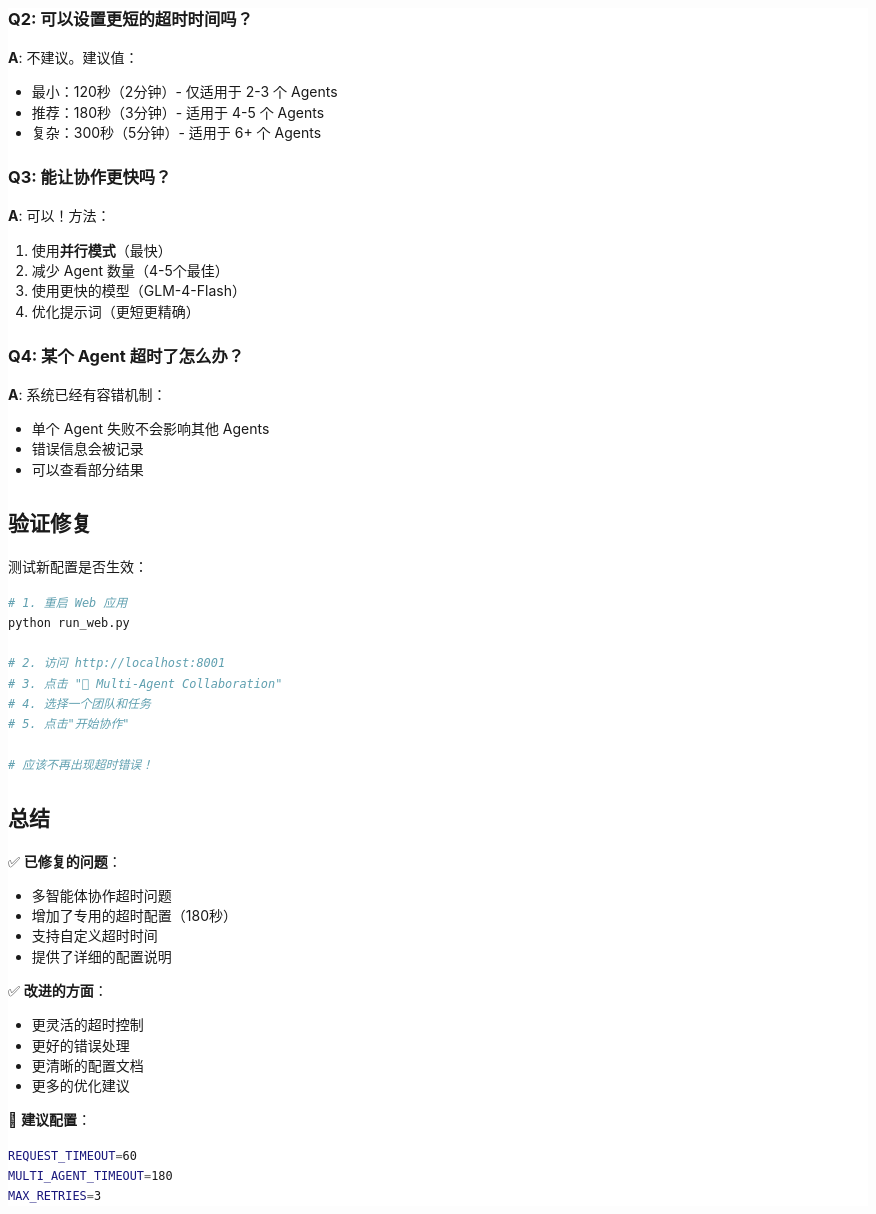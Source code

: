 ### Q2: 可以设置更短的超时时间吗？

**A**: 不建议。建议值：
- 最小：120秒（2分钟）- 仅适用于 2-3 个 Agents
- 推荐：180秒（3分钟）- 适用于 4-5 个 Agents
- 复杂：300秒（5分钟）- 适用于 6+ 个 Agents

### Q3: 能让协作更快吗？

**A**: 可以！方法：
1. 使用**并行模式**（最快）
2. 减少 Agent 数量（4-5个最佳）
3. 使用更快的模型（GLM-4-Flash）
4. 优化提示词（更短更精确）

### Q4: 某个 Agent 超时了怎么办？

**A**: 系统已经有容错机制：
- 单个 Agent 失败不会影响其他 Agents
- 错误信息会被记录
- 可以查看部分结果

## 验证修复

测试新配置是否生效：

```bash
# 1. 重启 Web 应用
python run_web.py

# 2. 访问 http://localhost:8001
# 3. 点击 "👥 Multi-Agent Collaboration"
# 4. 选择一个团队和任务
# 5. 点击"开始协作"

# 应该不再出现超时错误！
```

## 总结

✅ **已修复的问题**：
- 多智能体协作超时问题
- 增加了专用的超时配置（180秒）
- 支持自定义超时时间
- 提供了详细的配置说明

✅ **改进的方面**：
- 更灵活的超时控制
- 更好的错误处理
- 更清晰的配置文档
- 更多的优化建议

🎯 **建议配置**：
```bash
REQUEST_TIMEOUT=60
MULTI_AGENT_TIMEOUT=180
MAX_RETRIES=3
```
